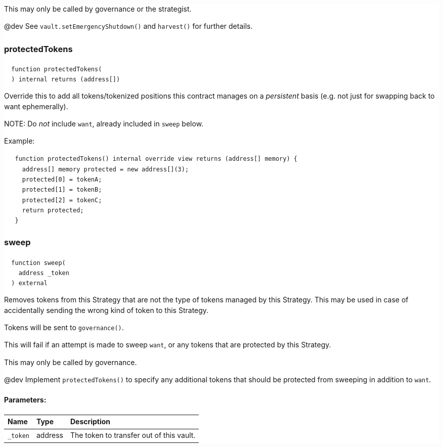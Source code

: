  This may only be called by governance or the strategist.

@dev
 See `vault.setEmergencyShutdown()` and `harvest()` for further details.



### protectedTokens
```solidity
  function protectedTokens(
  ) internal returns (address[])
```
Override this to add all tokens/tokenized positions this contract
manages on a *persistent* basis (e.g. not just for swapping back to
want ephemerally).

NOTE: Do *not* include `want`, already included in `sweep` below.

Example:
```
   function protectedTokens() internal override view returns (address[] memory) {
     address[] memory protected = new address[](3);
     protected[0] = tokenA;
     protected[1] = tokenB;
     protected[2] = tokenC;
     return protected;
   }
```



### sweep
```solidity
  function sweep(
    address _token
  ) external
```
Removes tokens from this Strategy that are not the type of tokens
 managed by this Strategy. This may be used in case of accidentally
 sending the wrong kind of token to this Strategy.

 Tokens will be sent to `governance()`.

 This will fail if an attempt is made to sweep `want`, or any tokens
 that are protected by this Strategy.

 This may only be called by governance.

@dev
 Implement `protectedTokens()` to specify any additional tokens that
 should be protected from sweeping in addition to `want`.


#### Parameters:
| Name | Type | Description                                                          |
| :--- | :--- | :------------------------------------------------------------------- |
|`_token` | address | The token to transfer out of this vault.
